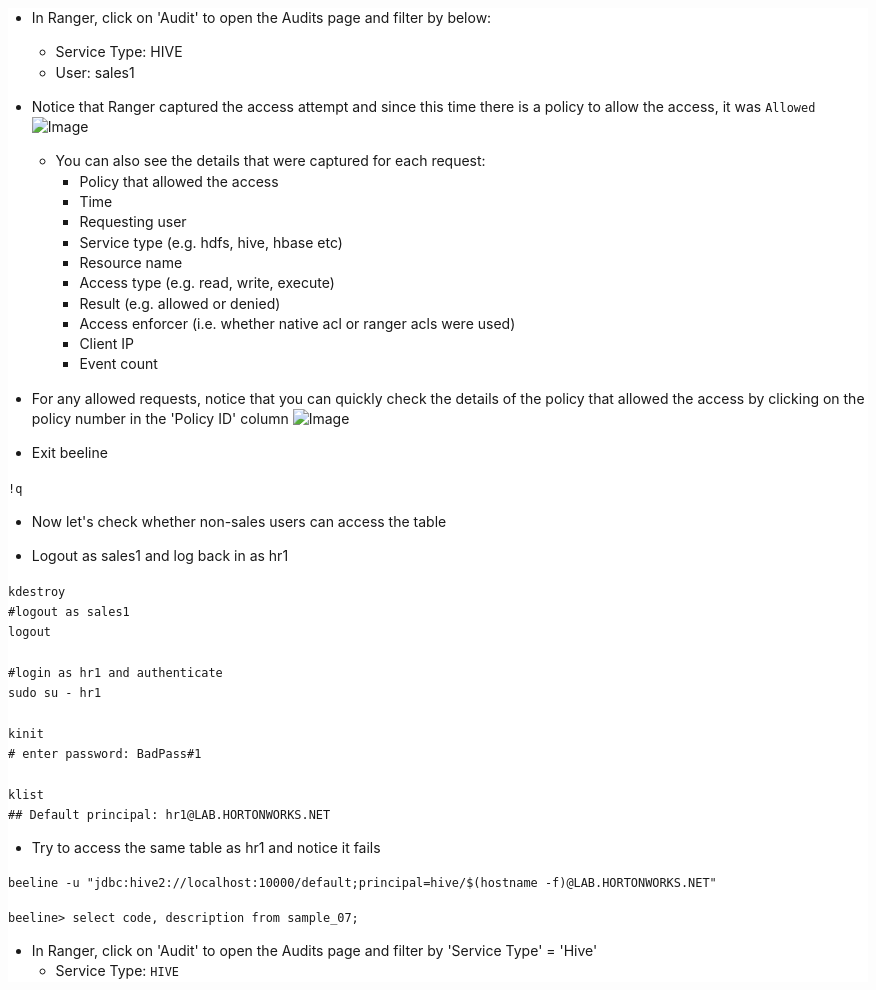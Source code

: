 - In Ranger, click on 'Audit' to open the Audits page and filter by below:
  - Service Type: HIVE
  - User: sales1
  
- Notice that Ranger captured the access attempt and since this time there is a policy to allow the access, it was `Allowed`
![Image](https://raw.githubusercontent.com/HortonworksUniversity/Security_Labs/master/screenshots/Ranger-audit-HIVE-allowed.png)  

  - You can also see the details that were captured for each request:
    - Policy that allowed the access
    - Time
    - Requesting user
    - Service type (e.g. hdfs, hive, hbase etc)
    - Resource name 
    - Access type (e.g. read, write, execute)
    - Result (e.g. allowed or denied)
    - Access enforcer (i.e. whether native acl or ranger acls were used)
    - Client IP
    - Event count
    
- For any allowed requests, notice that you can quickly check the details of the policy that allowed the access by clicking on the policy number in the 'Policy ID' column
![Image](https://raw.githubusercontent.com/HortonworksUniversity/Security_Labs/master/screenshots/Ranger-audit-HIVE-policy-details.png)  

- Exit beeline
```
!q
```
- Now let's check whether non-sales users can access the table

- Logout as sales1 and log back in as hr1
```
kdestroy
#logout as sales1
logout

#login as hr1 and authenticate
sudo su - hr1

kinit
# enter password: BadPass#1

klist
## Default principal: hr1@LAB.HORTONWORKS.NET
```
- Try to access the same table as hr1 and notice it fails
```
beeline -u "jdbc:hive2://localhost:10000/default;principal=hive/$(hostname -f)@LAB.HORTONWORKS.NET"
```
```
beeline> select code, description from sample_07;
```
- In Ranger, click on 'Audit' to open the Audits page and filter by 'Service Type' = 'Hive'
  - Service Type: `HIVE`
